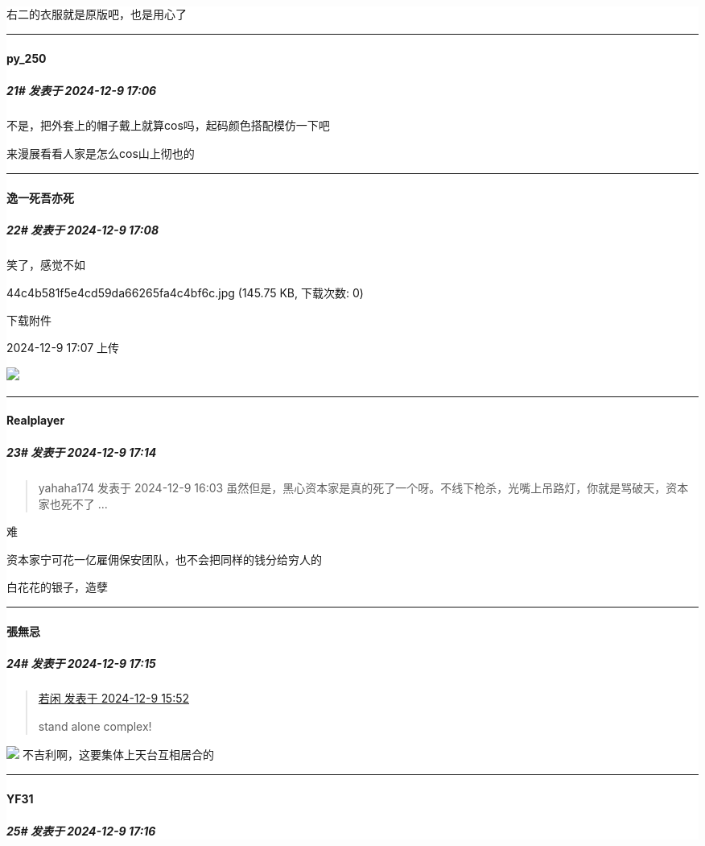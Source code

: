 右二的衣服就是原版吧，也是用心了

*****

####  py_250  
##### 21#       发表于 2024-12-9 17:06

不是，把外套上的帽子戴上就算cos吗，起码颜色搭配模仿一下吧

来漫展看看人家是怎么cos山上彻也的

*****

####  逸一死吾亦死  
##### 22#       发表于 2024-12-9 17:08

笑了，感觉不如

44c4b581f5e4cd59da66265fa4c4bf6c.jpg
(145.75 KB, 下载次数: 0)

下载附件

2024-12-9 17:07 上传

<img src="https://img.saraba1st.com/forum/202412/09/170748ihqbf00pv7qmmxrq.jpg" referrerpolicy="no-referrer">

*****

####  Realplayer  
##### 23#       发表于 2024-12-9 17:14

<blockquote>yahaha174 发表于 2024-12-9 16:03
虽然但是，黑心资本家是真的死了一个呀。不线下枪杀，光嘴上吊路灯，你就是骂破天，资本家也死不了 ...</blockquote>
难

资本家宁可花一亿雇佣保安团队，也不会把同样的钱分给穷人的

白花花的银子，造孽

*****

####  張無忌  
##### 24#       发表于 2024-12-9 17:15

<blockquote><a href="httphttps://bbs.saraba1st.com/2b/forum.php?mod=redirect&amp;goto=findpost&amp;pid=66881478&amp;ptid=2209900" target="_blank">若闲 发表于 2024-12-9 15:52</a>

stand alone complex!</blockquote>
<img src="https://static.saraba1st.com/image/smiley/face2017/044.png" referrerpolicy="no-referrer"> 不吉利啊，这要集体上天台互相居合的

*****

####  YF31  
##### 25#       发表于 2024-12-9 17:16
